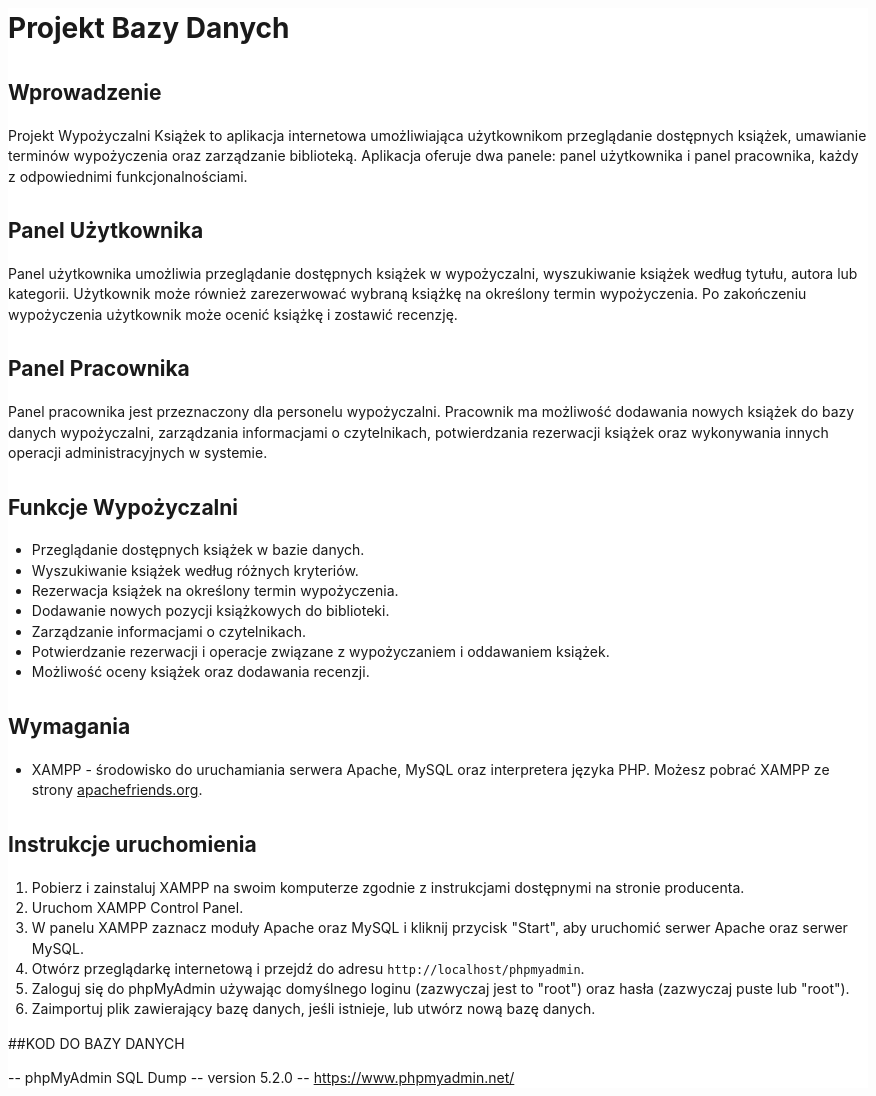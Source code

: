 # Projekt Bazy Danych

## Wprowadzenie
Projekt Wypożyczalni Książek to aplikacja internetowa umożliwiająca użytkownikom przeglądanie dostępnych książek, umawianie terminów wypożyczenia oraz zarządzanie biblioteką. Aplikacja oferuje dwa panele: panel użytkownika i panel pracownika, każdy z odpowiednimi funkcjonalnościami.

## Panel Użytkownika
Panel użytkownika umożliwia przeglądanie dostępnych książek w wypożyczalni, wyszukiwanie książek według tytułu, autora lub kategorii. Użytkownik może również zarezerwować wybraną książkę na określony termin wypożyczenia. Po zakończeniu wypożyczenia użytkownik może ocenić książkę i zostawić recenzję.

## Panel Pracownika
Panel pracownika jest przeznaczony dla personelu wypożyczalni. Pracownik ma możliwość dodawania nowych książek do bazy danych wypożyczalni, zarządzania informacjami o czytelnikach, potwierdzania rezerwacji książek oraz wykonywania innych operacji administracyjnych w systemie.

## Funkcje Wypożyczalni
- Przeglądanie dostępnych książek w bazie danych.
- Wyszukiwanie książek według różnych kryteriów.
- Rezerwacja książek na określony termin wypożyczenia.
- Dodawanie nowych pozycji książkowych do biblioteki.
- Zarządzanie informacjami o czytelnikach.
- Potwierdzanie rezerwacji i operacje związane z wypożyczaniem i oddawaniem książek.
- Możliwość oceny książek oraz dodawania recenzji.
## Wymagania

- XAMPP - środowisko do uruchamiania serwera Apache, MySQL oraz interpretera języka PHP. Możesz pobrać XAMPP ze strony [apachefriends.org](https://www.apachefriends.org/index.html).

## Instrukcje uruchomienia
1. Pobierz i zainstaluj XAMPP na swoim komputerze zgodnie z instrukcjami dostępnymi na stronie producenta.
2. Uruchom XAMPP Control Panel.
3. W panelu XAMPP zaznacz moduły Apache oraz MySQL i kliknij przycisk "Start", aby uruchomić serwer Apache oraz serwer MySQL.
4. Otwórz przeglądarkę internetową i przejdź do adresu `http://localhost/phpmyadmin`.
5. Zaloguj się do phpMyAdmin używając domyślnego loginu (zazwyczaj jest to "root") oraz hasła (zazwyczaj puste lub "root").
6. Zaimportuj plik zawierający bazę danych, jeśli istnieje, lub utwórz nową bazę danych.


##KOD DO BAZY DANYCH

-- phpMyAdmin SQL Dump
-- version 5.2.0
-- https://www.phpmyadmin.net/
